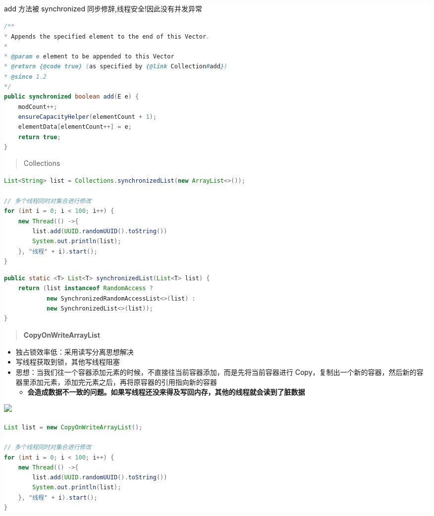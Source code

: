  add 方法被 synchronized 同步修辞,线程安全!因此没有并发异常 

```java
/**
* Appends the specified element to the end of this Vector.
*
* @param e element to be appended to this Vector
* @return {@code true} (as specified by {@link Collection#add})
* @since 1.2
*/
public synchronized boolean add(E e) {
    modCount++;
    ensureCapacityHelper(elementCount + 1);
    elementData[elementCount++] = e;
    return true;
}
```

> Collections 

```java
List<String> list = Collections.synchronizedList(new ArrayList<>());

// 多个线程同时对集合进行修改
for (int i = 0; i < 100; i++) {
	new Thread(() ->{
		list.add(UUID.randomUUID().toString())
    	System.out.println(list);
	}, "线程" + i).start();
}
```

```java
public static <T> List<T> synchronizedList(List<T> list) {
    return (list instanceof RandomAccess ?
            new SynchronizedRandomAccessList<>(list) :
            new SynchronizedList<>(list));
}
```

> **CopyOnWriteArrayList** 

* 独占锁效率低：采用读写分离思想解决 
* 写线程获取到锁，其他写线程阻塞 
* 思想：当我们往一个容器添加元素的时候，不直接往当前容器添加，而是先将当前容器进行 Copy，复制出一个新的容器，然后新的容器里添加元素，添加完元素之后，再将原容器的引用指向新的容器
  *  **会造成数据不一致的问题。如果写线程还没来得及写回内存，其他的线程就会读到了脏数据**

![](https://cyan-images.oss-cn-shanghai.aliyuncs.com/images/06-juc-20230402-02.jpg)

```java
List list = new CopyOnWriteArrayList();

// 多个线程同时对集合进行修改
for (int i = 0; i < 100; i++) {
	new Thread(() ->{
		list.add(UUID.randomUUID().toString())
    	System.out.println(list);
	}, "线程" + i).start();
}
```
